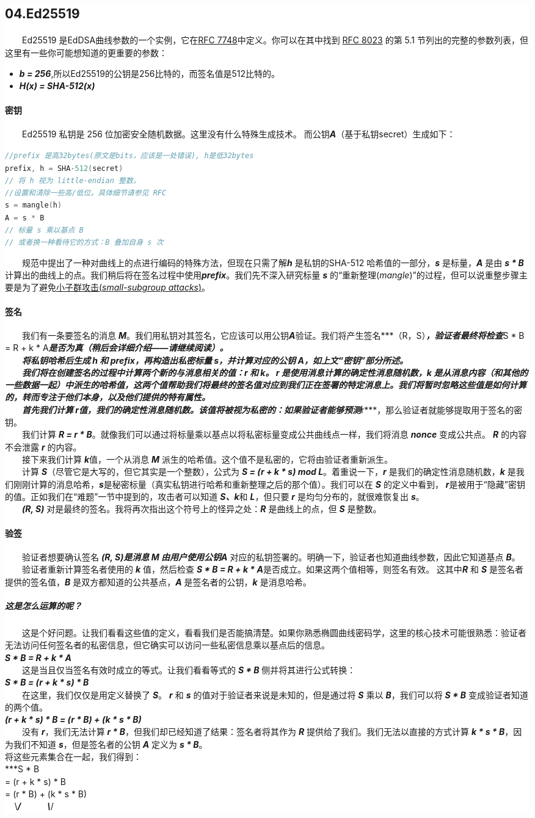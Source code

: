 ## **04.Ed25519**
&emsp;&emsp;Ed25519 是EdDSA曲线参数的一个实例，它在[RFC 7748](https://tools.ietf.org/html/rfc7748)中定义。你可以在其中找到 [RFC 8023](https://tools.ietf.org/html/rfc8032#section-5.1) 的第 5.1 节列出的完整的参数列表，但这里有一些你可能想知道的更重要的参数：
* ***b = 256***,所以Ed25519的公钥是256比特的，而签名值是512比特的。
* ***H(x) = SHA-512(x)***  

#### **密钥**
&emsp;&emsp;Ed25519 私钥是 256 位加密安全随机数据。这里没有什么特殊生成技术。
而公钥***A***（基于私钥secret）生成如下：
```c
//prefix 是高32bytes(原文是bits，应该是一处错误), h是低32bytes
prefix, h = SHA-512(secret)
// 将 h 视为 little-endian 整数，
//设置和清除一些高/低位。具体细节请参见 RFC
s = mangle(h)
A = s * B
// 标量 s 乘以基点 B
// 或者换一种看待它的方式：B 叠加自身 s 次
```
&emsp;&emsp;规范中提出了一种对曲线上的点进行编码的特殊方法，但现在只需了解***h*** 是私钥的SHA-512 哈希值的一部分，***s*** 是标量，***A*** 是由 ***s * B*** 计算出的曲线上的点。我们稍后将在签名过程中使用***prefix***。我们先不深入研究标量 ***s*** 的“重新整理(*mangle*)”的过程，但可以说重整步骤主要是为了避免[小子群攻击(*small-subgroup attacks*)](https://safecurves.cr.yp.to/twist.html)。

#### **签名**
&emsp;&emsp;我们有一条要签名的消息 ***M***。我们用私钥对其签名，它应该可以用公钥***A***验证。我们将产生签名***（R，S）***，验证者最终将检查***S * B = R + k * A***是否为真（稍后会详细介绍——请继续阅读）。  
&emsp;&emsp;将私钥哈希后生成 ***h*** 和 ***prefix***，再构造出私密标量 ***s***，并计算对应的公钥 ***A***，如上文“***密钥***”部分所述。  
&emsp;&emsp;我们将在创建签名的过程中计算两个新的与消息相关的值：***r*** 和 ***k***。 ***r*** 是使用消息计算的确定性消息随机数，***k*** 是从消息内容（和其他的一些数据一起）中派生的哈希值，这两个值帮助我们将最终的签名值对应到我们正在签署的特定消息上。我们将暂时忽略这些值是如何计算的，转而专注于他们本身，以及他们提供的特有属性。  
&emsp;&emsp;首先我们计算 ***r***值，我们的确定性消息随机数。该值将被视为私密的：如果验证者能够预测***r***，那么验证者就能够提取用于签名的密钥。  
&emsp;&emsp;我们计算 ***R = r * B***。就像我们可以通过将标量乘以基点以将私密标量变成公共曲线点一样，我们将消息 ***nonce*** 变成公共点。 ***R*** 的内容不会泄露 ***r*** 的内容。  
&emsp;&emsp;接下来我们计算 ***k***值，一个从消息 ***M*** 派生的哈希值。这个值不是私密的，它将由验证者重新派生。  
&emsp;&emsp;计算 ***S***（尽管它是大写的，但它其实是一个整数），公式为 ***S = (r + k * s) mod L***。着重说一下，***r*** 是我们的确定性消息随机数，***k*** 是我们刚刚计算的消息哈希，***s***是秘密标量（真实私钥进行哈希和重新整理之后的那个值）。我们可以在 ***S*** 的定义中看到， ***r***是被用于“隐藏”密钥的值。正如我们在“难题”一节中提到的，攻击者可以知道 ***S、k***和 ***L***，但只要 ***r*** 是均匀分布的，就很难恢复出 ***s***。  
&emsp;&emsp;***(R, S)*** 对是最终的签名。我将再次指出这个符号上的怪异之处：***R*** 是曲线上的点，但 ***S*** 是整数。
#### **验签**
&emsp;&emsp;验证者想要确认签名 ***(R, S)***是消息 ***M*** 由用户使用公钥***A*** 对应的私钥签署的。明确一下，验证者也知道曲线参数，因此它知道基点 ***B***。  
&emsp;&emsp;验证者重新计算签名者使用的 ***k*** 值，然后检查 ***S * B = R + k * A***是否成立。如果这两个值相等，则签名有效。 这其中***R*** 和 ***S*** 是签名者提供的签名值，***B*** 是双方都知道的公共基点，***A*** 是签名者的公钥，***k*** 是消息哈希。  
##### **这是怎么运算的呢？**
&emsp;&emsp;这是个好问题。让我们看看这些值的定义，看看我们是否能搞清楚。如果你熟悉椭圆曲线密码学，这里的核心技术可能很熟悉：验证者无法访问任何签名者的私密信息，但它确实可以访问一些私密信息乘以基点后的信息。  
***S * B = R + k * A***  
&emsp;&emsp;这是当且仅当签名有效时成立的等式。让我们看看等式的 ***S * B*** 侧并将其进行公式转换：  
***S * B
= (r + k * s) * B***  
&emsp;&emsp;在这里，我们仅仅是用定义替换了 ***S***。 ***r*** 和 ***s*** 的值对于验证者来说是未知的，但是通过将 ***S*** 乘以 ***B***，我们可以将 ***S * B*** 变成验证者知道的两个值。  
***(r + k * s) * B
= (r * B) + (k * s * B)***  
&emsp;&emsp;没有 ***r***，我们无法计算 ***r * B***，但我们却已经知道了结果：签名者将其作为 ***R*** 提供给了我们。我们无法以直接的方式计算 ***k * s * B***，因为我们不知道 ***s***，但是签名者的公钥 ***A*** 定义为 ***s * B***。  
将这些元素集合在一起，我们得到：  
***S * B  
= (r + k * s) * B  
= (r * B) + (k * s * B)  
&nbsp;&nbsp;&nbsp;&nbsp;\\___/&nbsp;&nbsp;&nbsp;&nbsp;&nbsp;&nbsp;&nbsp;&nbsp;&nbsp;&nbsp;&nbsp;&nbsp;&nbsp;\\___/  